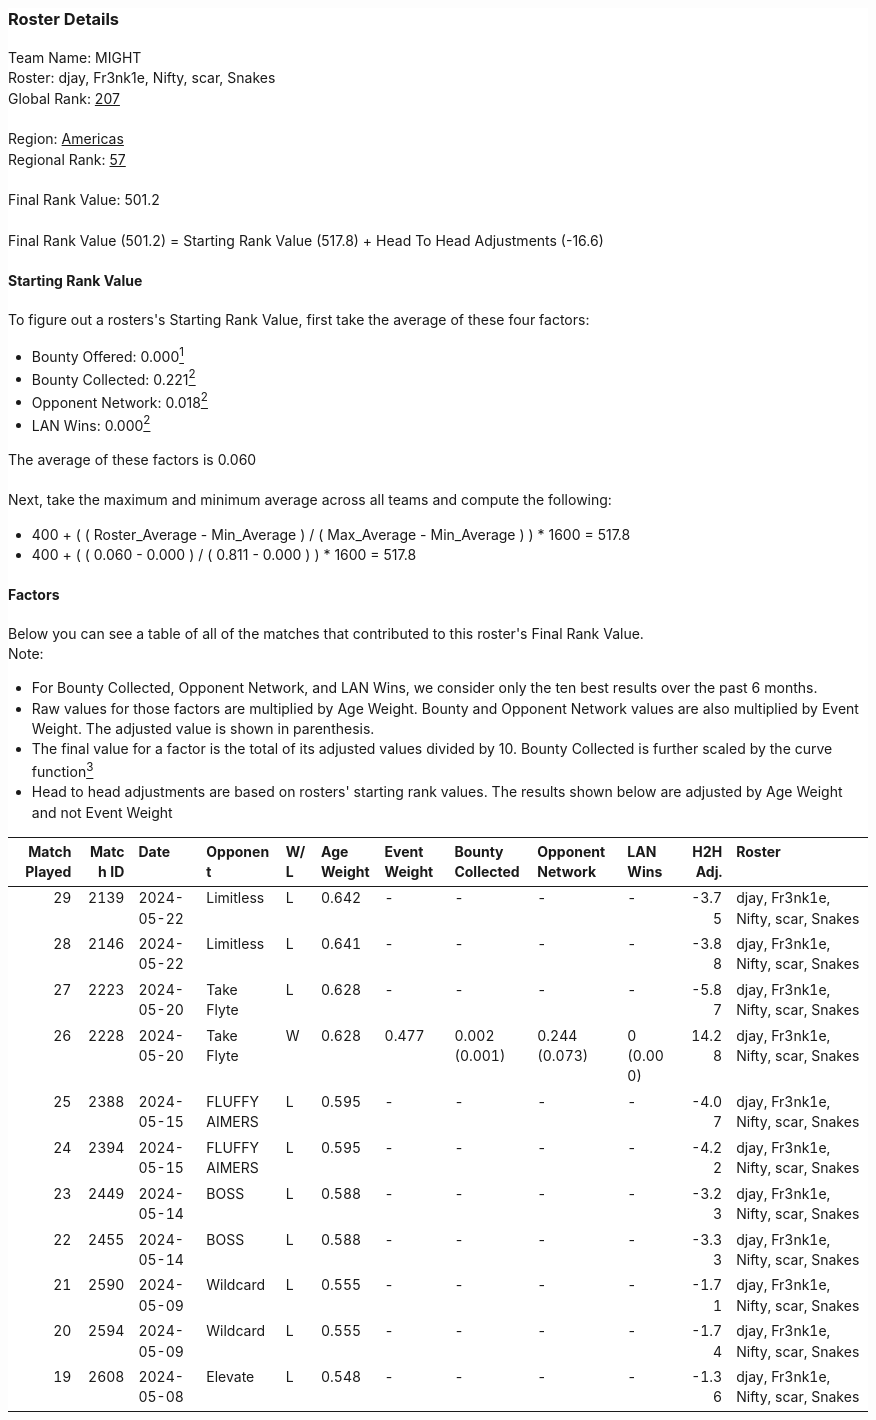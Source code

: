 ### Roster Details<br />
Team Name: MIGHT<br />
Roster: djay, Fr3nk1e, Nifty, scar, Snakes<br />
Global Rank: [207](../../standings_global_2024_08_14.md)<br />
<br />
Region: [Americas]( ../../standings_americas_2024_08_14.md)<br />
Regional Rank: [57]( ../../standings_americas_2024_08_14.md)<br />
<br />
Final Rank Value:  501.2<br />
<br />
Final Rank Value (501.2) = Starting Rank Value (517.8) + Head To Head Adjustments (-16.6)<br />

#### Starting Rank Value<br />
To figure out a rosters's Starting Rank Value, first take the average of these four factors:<br />
- Bounty Offered: 0.000[<sup>1</sup>](#table2)
- Bounty Collected: 0.221[<sup>2</sup>](#table1)
- Opponent Network: 0.018[<sup>2</sup>](#table1)
- LAN Wins: 0.000[<sup>2</sup>](#table1)

The average of these factors is 0.060<br />
<br />
Next, take the maximum and minimum average across all teams and compute the following:<br />
- 400 + ( ( Roster_Average - Min_Average ) / ( Max_Average - Min_Average ) ) * 1600 = 517.8
- 400 + ( ( 0.060 - 0.000 ) / ( 0.811 - 0.000 ) ) * 1600 = 517.8


#### Factors<br />
Below you can see a table of all of the matches that contributed to this roster's Final Rank Value.<br />
Note:<br />

- For Bounty Collected, Opponent Network, and LAN Wins, we consider only the ten best results over the past 6 months.
- Raw values for those factors are multiplied by Age Weight. Bounty and Opponent Network values are also multiplied by Event Weight. The adjusted value is shown in parenthesis.
- The final value for a factor is the total of its adjusted values divided by 10. Bounty Collected is further scaled by the curve function[<sup>3</sup>](#curveFunction)
- Head to head adjustments are based on rosters' starting rank values. The results shown below are adjusted by Age Weight and not Event Weight
<span id="table1"></span><br />


| Match Played | Match ID | Date       | Opponent         | W/L | Age Weight | Event Weight | Bounty Collected | Opponent Network | LAN Wins  | H2H Adj. | Roster                             |
| -: | -: | :- | :- | :- | :- | :- | :- | :- | :- | -: | :- |
|           29 |     2139 | 2024-05-22 | Limitless        | L   | 0.642      | -            | -                | -                | -         |    -3.75 | djay, Fr3nk1e, Nifty, scar, Snakes |
|           28 |     2146 | 2024-05-22 | Limitless        | L   | 0.641      | -            | -                | -                | -         |    -3.88 | djay, Fr3nk1e, Nifty, scar, Snakes |
|           27 |     2223 | 2024-05-20 | Take Flyte       | L   | 0.628      | -            | -                | -                | -         |    -5.87 | djay, Fr3nk1e, Nifty, scar, Snakes |
|           26 |     2228 | 2024-05-20 | Take Flyte       | W   | 0.628      | 0.477        | 0.002 (0.001)    | 0.244 (0.073)    | 0 (0.000) |    14.28 | djay, Fr3nk1e, Nifty, scar, Snakes |
|           25 |     2388 | 2024-05-15 | FLUFFY AIMERS    | L   | 0.595      | -            | -                | -                | -         |    -4.07 | djay, Fr3nk1e, Nifty, scar, Snakes |
|           24 |     2394 | 2024-05-15 | FLUFFY AIMERS    | L   | 0.595      | -            | -                | -                | -         |    -4.22 | djay, Fr3nk1e, Nifty, scar, Snakes |
|           23 |     2449 | 2024-05-14 | BOSS             | L   | 0.588      | -            | -                | -                | -         |    -3.23 | djay, Fr3nk1e, Nifty, scar, Snakes |
|           22 |     2455 | 2024-05-14 | BOSS             | L   | 0.588      | -            | -                | -                | -         |    -3.33 | djay, Fr3nk1e, Nifty, scar, Snakes |
|           21 |     2590 | 2024-05-09 | Wildcard         | L   | 0.555      | -            | -                | -                | -         |    -1.71 | djay, Fr3nk1e, Nifty, scar, Snakes |
|           20 |     2594 | 2024-05-09 | Wildcard         | L   | 0.555      | -            | -                | -                | -         |    -1.74 | djay, Fr3nk1e, Nifty, scar, Snakes |
|           19 |     2608 | 2024-05-08 | Elevate          | L   | 0.548      | -            | -                | -                | -         |    -1.36 | djay, Fr3nk1e, Nifty, scar, Snakes |